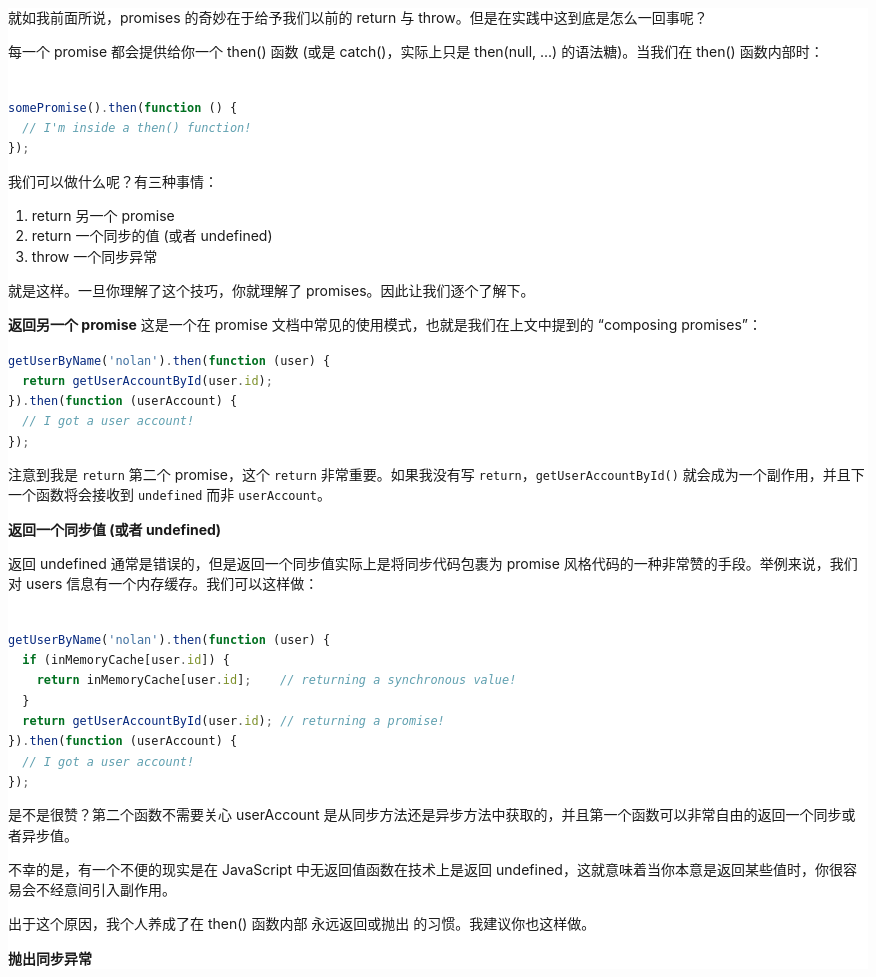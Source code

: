 就如我前面所说，promises 的奇妙在于给予我们以前的 return 与 throw。但是在实践中这到底是怎么一回事呢？

每一个 promise 都会提供给你一个 then() 函数 (或是 catch()，实际上只是 then(null, ...) 的语法糖)。当我们在 then() 函数内部时：

```javascript

somePromise().then(function () {
  // I'm inside a then() function!
});

```

我们可以做什么呢？有三种事情：

 1. return 另一个 promise
 2. return 一个同步的值 (或者 undefined)
 3. throw 一个同步异常

 就是这样。一旦你理解了这个技巧，你就理解了 promises。因此让我们逐个了解下。

**返回另一个 promise**
这是一个在 promise 文档中常见的使用模式，也就是我们在上文中提到的 “composing promises”：

```javascript
getUserByName('nolan').then(function (user) {
  return getUserAccountById(user.id);
}).then(function (userAccount) {
  // I got a user account!
});
```

注意到我是 `return` 第二个 promise，这个 `return` 非常重要。如果我没有写 `return`，`getUserAccountById()` 就会成为一个副作用，并且下一个函数将会接收到 `undefined` 而非 `userAccount`。

**返回一个同步值 (或者 undefined)**

返回 undefined 通常是错误的，但是返回一个同步值实际上是将同步代码包裹为 promise 风格代码的一种非常赞的手段。举例来说，我们对 users 信息有一个内存缓存。我们可以这样做：

```javascript

getUserByName('nolan').then(function (user) {
  if (inMemoryCache[user.id]) {
    return inMemoryCache[user.id];    // returning a synchronous value!
  }
  return getUserAccountById(user.id); // returning a promise!
}).then(function (userAccount) {
  // I got a user account!
});

```

是不是很赞？第二个函数不需要关心 userAccount 是从同步方法还是异步方法中获取的，并且第一个函数可以非常自由的返回一个同步或者异步值。

不幸的是，有一个不便的现实是在 JavaScript 中无返回值函数在技术上是返回 undefined，这就意味着当你本意是返回某些值时，你很容易会不经意间引入副作用。

出于这个原因，我个人养成了在 then() 函数内部 永远返回或抛出 的习惯。我建议你也这样做。

**抛出同步异常**
